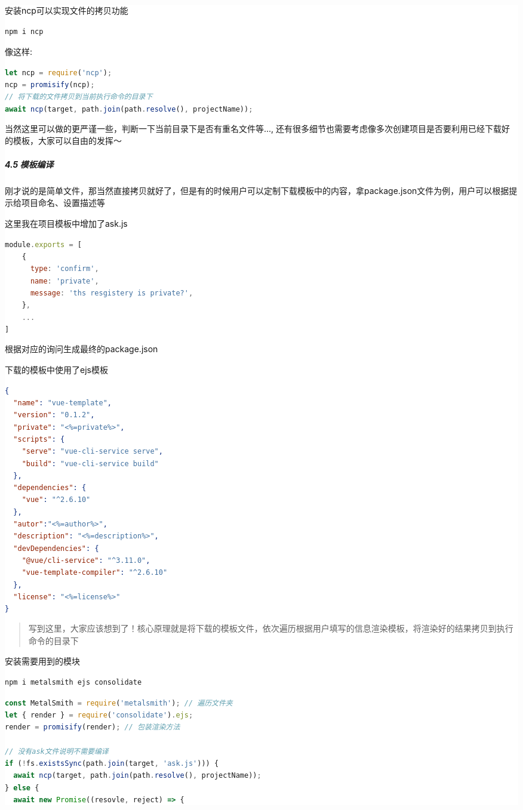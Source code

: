 安装ncp可以实现文件的拷贝功能
```bash
npm i ncp
```
像这样:
```js
let ncp = require('ncp'); 
ncp = promisify(ncp);
// 将下载的文件拷贝到当前执行命令的目录下
await ncp(target, path.join(path.resolve(), projectName));
```
当然这里可以做的更严谨一些，判断一下当前目录下是否有重名文件等..., 还有很多细节也需要考虑像多次创建项目是否要利用已经下载好的模板，大家可以自由的发挥～

##### 4.5 模板编译
刚才说的是简单文件，那当然直接拷贝就好了，但是有的时候用户可以定制下载模板中的内容，拿package.json文件为例，用户可以根据提示给项目命名、设置描述等

这里我在项目模板中增加了ask.js
```js
module.exports = [
    {
      type: 'confirm',
      name: 'private',
      message: 'ths resgistery is private?',
    },
    ...
]
```
根据对应的询问生成最终的package.json

下载的模板中使用了ejs模板
```json
{
  "name": "vue-template",
  "version": "0.1.2",
  "private": "<%=private%>",
  "scripts": {
    "serve": "vue-cli-service serve",
    "build": "vue-cli-service build"
  },
  "dependencies": {
    "vue": "^2.6.10"
  },
  "autor":"<%=author%>",
  "description": "<%=description%>",
  "devDependencies": {
    "@vue/cli-service": "^3.11.0",
    "vue-template-compiler": "^2.6.10"
  },
  "license": "<%=license%>"
}
```
>写到这里，大家应该想到了！核心原理就是将下载的模板文件，依次遍历根据用户填写的信息渲染模板，将渲染好的结果拷贝到执行命令的目录下

安装需要用到的模块
```bash
npm i metalsmith ejs consolidate
```
```js
const MetalSmith = require('metalsmith'); // 遍历文件夹
let { render } = require('consolidate').ejs;
render = promisify(render); // 包装渲染方法

// 没有ask文件说明不需要编译
if (!fs.existsSync(path.join(target, 'ask.js'))) {
  await ncp(target, path.join(path.resolve(), projectName));
} else {
  await new Promise((resovle, reject) => {
```